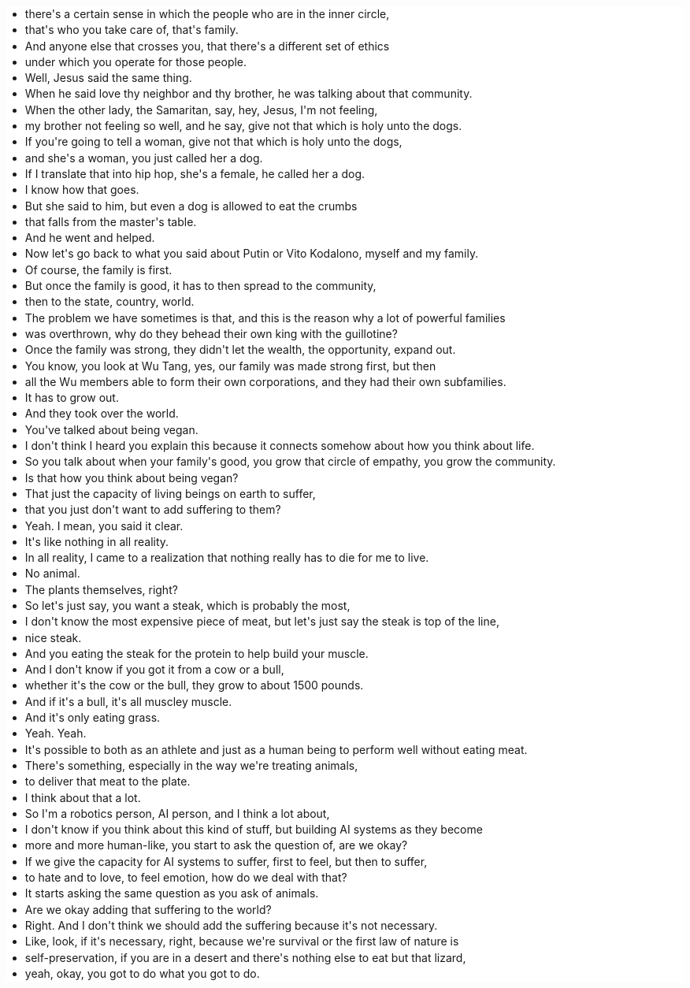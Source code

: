 *  there's a certain sense in which the people who are in the inner circle,
*  that's who you take care of, that's family.
*  And anyone else that crosses you, that there's a different set of ethics
*  under which you operate for those people.
*  Well, Jesus said the same thing.
*  When he said love thy neighbor and thy brother, he was talking about that community.
*  When the other lady, the Samaritan, say, hey, Jesus, I'm not feeling,
*  my brother not feeling so well, and he say, give not that which is holy unto the dogs.
*  If you're going to tell a woman, give not that which is holy unto the dogs,
*  and she's a woman, you just called her a dog.
*  If I translate that into hip hop, she's a female, he called her a dog.
*  I know how that goes.
*  But she said to him, but even a dog is allowed to eat the crumbs
*  that falls from the master's table.
*  And he went and helped.
*  Now let's go back to what you said about Putin or Vito Kodalono, myself and my family.
*  Of course, the family is first.
*  But once the family is good, it has to then spread to the community,
*  then to the state, country, world.
*  The problem we have sometimes is that, and this is the reason why a lot of powerful families
*  was overthrown, why do they behead their own king with the guillotine?
*  Once the family was strong, they didn't let the wealth, the opportunity, expand out.
*  You know, you look at Wu Tang, yes, our family was made strong first, but then
*  all the Wu members able to form their own corporations, and they had their own subfamilies.
*  It has to grow out.
*  And they took over the world.
*  You've talked about being vegan.
*  I don't think I heard you explain this because it connects somehow about how you think about life.
*  So you talk about when your family's good, you grow that circle of empathy, you grow the community.
*  Is that how you think about being vegan?
*  That just the capacity of living beings on earth to suffer,
*  that you just don't want to add suffering to them?
*  Yeah. I mean, you said it clear.
*  It's like nothing in all reality.
*  In all reality, I came to a realization that nothing really has to die for me to live.
*  No animal.
*  The plants themselves, right?
*  So let's just say, you want a steak, which is probably the most,
*  I don't know the most expensive piece of meat, but let's just say the steak is top of the line,
*  nice steak.
*  And you eating the steak for the protein to help build your muscle.
*  And I don't know if you got it from a cow or a bull,
*  whether it's the cow or the bull, they grow to about 1500 pounds.
*  And if it's a bull, it's all muscley muscle.
*  And it's only eating grass.
*  Yeah. Yeah.
*  It's possible to both as an athlete and just as a human being to perform well without eating meat.
*  There's something, especially in the way we're treating animals,
*  to deliver that meat to the plate.
*  I think about that a lot.
*  So I'm a robotics person, AI person, and I think a lot about,
*  I don't know if you think about this kind of stuff, but building AI systems as they become
*  more and more human-like, you start to ask the question of, are we okay?
*  If we give the capacity for AI systems to suffer, first to feel, but then to suffer,
*  to hate and to love, to feel emotion, how do we deal with that?
*  It starts asking the same question as you ask of animals.
*  Are we okay adding that suffering to the world?
*  Right. And I don't think we should add the suffering because it's not necessary.
*  Like, look, if it's necessary, right, because we're survival or the first law of nature is
*  self-preservation, if you are in a desert and there's nothing else to eat but that lizard,
*  yeah, okay, you got to do what you got to do.